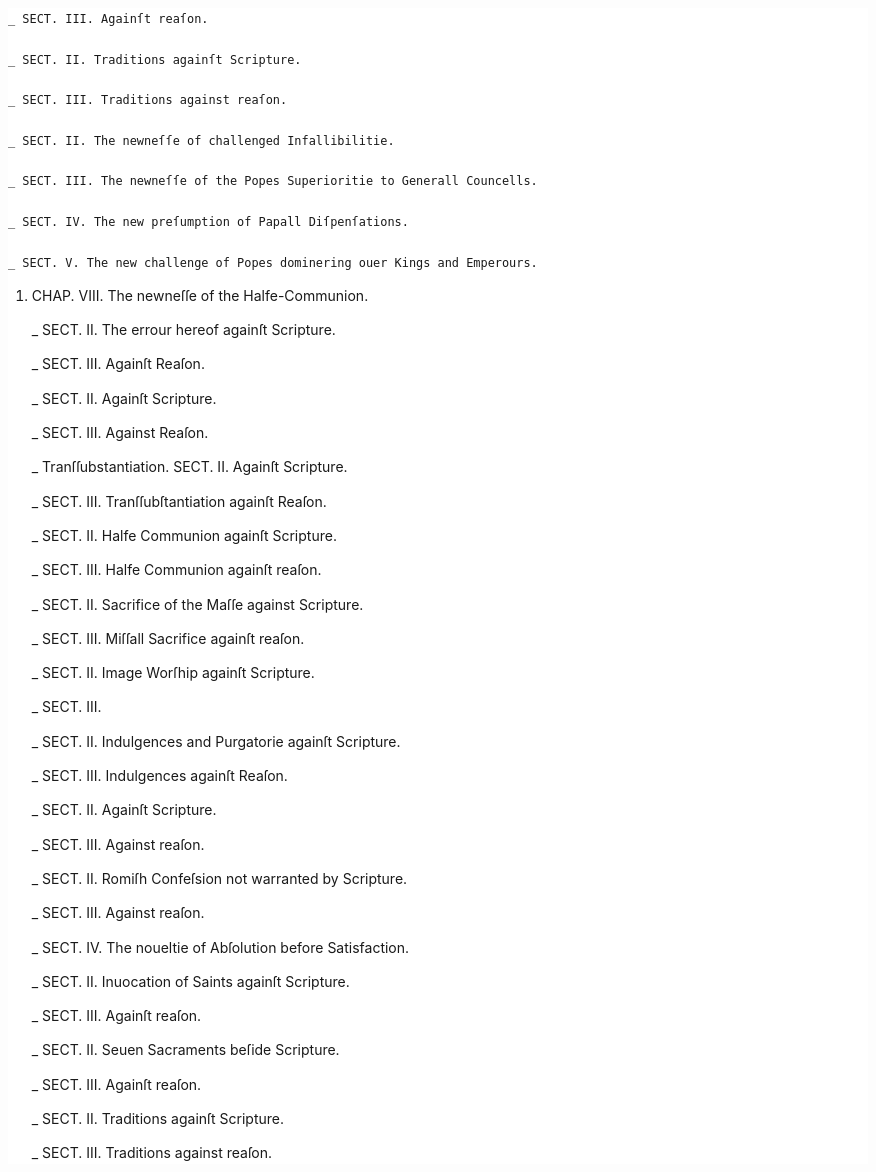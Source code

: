     _ SECT. III. Againſt reaſon.

    _ SECT. II. Traditions againſt Scripture.

    _ SECT. III. Traditions against reaſon.

    _ SECT. II. The newneſſe of challenged Infallibilitie.

    _ SECT. III. The newneſſe of the Popes Superioritie to Generall Councells.

    _ SECT. IV. The new preſumption of Papall Diſpenſations.

    _ SECT. V. The new challenge of Popes dominering ouer Kings and Emperours.

1. CHAP. VIII. The newneſſe of the Halfe-Communion.

    _ SECT. II. The errour hereof againſt Scripture.

    _ SECT. III. Againſt Reaſon.

    _ SECT. II. Againſt Scripture.

    _ SECT. III. Against Reaſon.

    _ Tranſſubstantiation. SECT. II. Againſt Scripture.

    _ SECT. III. Tranſſubſtantiation againſt Reaſon.

    _ SECT. II. Halfe Communion againſt Scripture.

    _ SECT. III. Halfe Communion againſt reaſon.

    _ SECT. II. Sacrifice of the Maſſe against Scripture.

    _ SECT. III. Miſſall Sacrifice againſt reaſon.

    _ SECT. II. Image Worſhip againſt Scripture.

    _ SECT. III.

    _ SECT. II. Indulgences and Purgatorie againſt Scripture.

    _ SECT. III. Indulgences againſt Reaſon.

    _ SECT. II. Againſt Scripture.

    _ SECT. III. Against reaſon.

    _ SECT. II. Romiſh Confeſsion not warranted by Scripture.

    _ SECT. III. Against reaſon.

    _ SECT. IV. The noueltie of Abſolution before Satisfaction.

    _ SECT. II. Inuocation of Saints againſt Scripture.

    _ SECT. III. Againſt reaſon.

    _ SECT. II. Seuen Sacraments beſide Scripture.

    _ SECT. III. Againſt reaſon.

    _ SECT. II. Traditions againſt Scripture.

    _ SECT. III. Traditions against reaſon.
